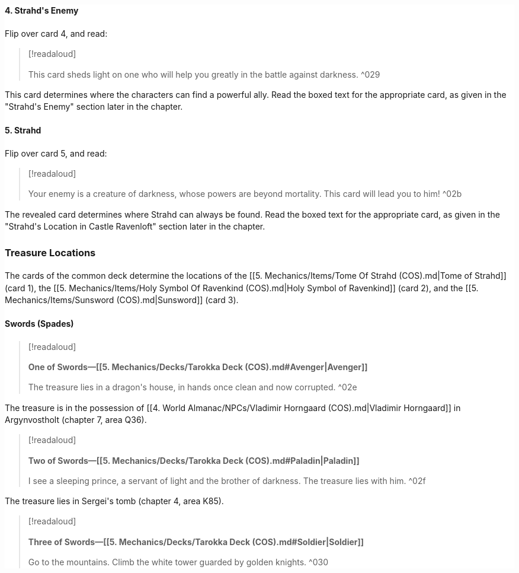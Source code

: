 #### 4. Strahd's Enemy

Flip over card 4, and read:

> [!readaloud] 
> 
> This card sheds light on one who will help you greatly in the battle against darkness.
^029

This card determines where the characters can find a powerful ally. Read the boxed text for the appropriate card, as given in the "Strahd's Enemy" section later in the chapter.

#### 5. Strahd

Flip over card 5, and read:

> [!readaloud] 
> 
> Your enemy is a creature of darkness, whose powers are beyond mortality. This card will lead you to him!
^02b

The revealed card determines where Strahd can always be found. Read the boxed text for the appropriate card, as given in the "Strahd's Location in Castle Ravenloft" section later in the chapter.

### Treasure Locations

The cards of the common deck determine the locations of the [[5. Mechanics/Items/Tome Of Strahd (COS).md\|Tome of Strahd]] (card 1), the [[5. Mechanics/Items/Holy Symbol Of Ravenkind (COS).md\|Holy Symbol of Ravenkind]] (card 2), and the [[5. Mechanics/Items/Sunsword (COS).md\|Sunsword]] (card 3).

#### Swords (Spades)

> [!readaloud] 
> 
> **One of Swords—[[5. Mechanics/Decks/Tarokka Deck (COS).md#Avenger\|Avenger]]**
> 
> The treasure lies in a dragon's house, in hands once clean and now corrupted.
^02e

The treasure is in the possession of [[4. World Almanac/NPCs/Vladimir Horngaard (COS).md\|Vladimir Horngaard]] in Argynvostholt (chapter 7, area Q36).

> [!readaloud] 
> 
> **Two of Swords—[[5. Mechanics/Decks/Tarokka Deck (COS).md#Paladin\|Paladin]]**
> 
> I see a sleeping prince, a servant of light and the brother of darkness. The treasure lies with him.
^02f

The treasure lies in Sergei's tomb (chapter 4, area K85).

> [!readaloud] 
> 
> **Three of Swords—[[5. Mechanics/Decks/Tarokka Deck (COS).md#Soldier\|Soldier]]**
> 
> Go to the mountains. Climb the white tower guarded by golden knights.
^030
